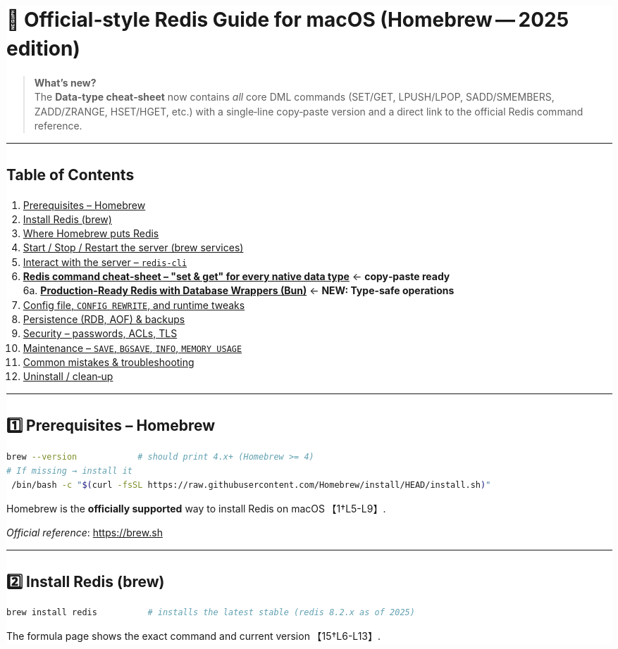 # 📘 Official‑style **Redis** Guide for macOS (Homebrew — 2025 edition)

> **What’s new?**  
> The **Data‑type cheat‑sheet** now contains *all* core DML commands (SET/GET, LPUSH/LPOP, SADD/SMEMBERS, ZADD/ZRANGE, HSET/HGET, etc.) with a single‑line copy‑paste version and a direct link to the official Redis command reference.  

---  

## Table of Contents
1. [Prerequisites – Homebrew](#1‑prereqs)  
2. [Install Redis (brew)](#2‑install)  
3. [Where Homebrew puts Redis](#3‑locations)  
4. [Start / Stop / Restart the server (brew services)](#4‑service)  
5. [Interact with the server – `redis-cli`](#5‑cli)  
6. **[Redis command cheat‑sheet – "set & get" for every native data type](#6‑cheatsheet)** ← **copy‑paste ready**  
6a. **[Production-Ready Redis with Database Wrappers (Bun)](#6a‑wrappers)** ← **NEW: Type-safe operations**  
7. [Config file, `CONFIG REWRITE`, and runtime tweaks](#7‑config)  
8. [Persistence (RDB, AOF) & backups](#8‑persistence)  
9. [Security – passwords, ACLs, TLS](#9‑security)  
10. [Maintenance – `SAVE`, `BGSAVE`, `INFO`, `MEMORY USAGE`](#10‑maintenance)  
11. [Common mistakes & troubleshooting](#11‑mistakes)  
12. [Uninstall / clean‑up](#12‑uninstall)

---  

<a name="1‑prereqs"></a>
## 1️⃣ Prerequisites – Homebrew  

```bash
brew --version            # should print 4.x+ (Homebrew >= 4)
# If missing → install it
 /bin/bash -c "$(curl -fsSL https://raw.githubusercontent.com/Homebrew/install/HEAD/install.sh)"
```

Homebrew is the **officially supported** way to install Redis on macOS 【1†L5-L9】.  

*Official reference*: <https://brew.sh>  

---  

<a name="2‑install"></a>
## 2️⃣ Install Redis (brew)  

```bash
brew install redis          # installs the latest stable (redis 8.2.x as of 2025)
```

The formula page shows the exact command and current version 【15†L6-L13】.  
